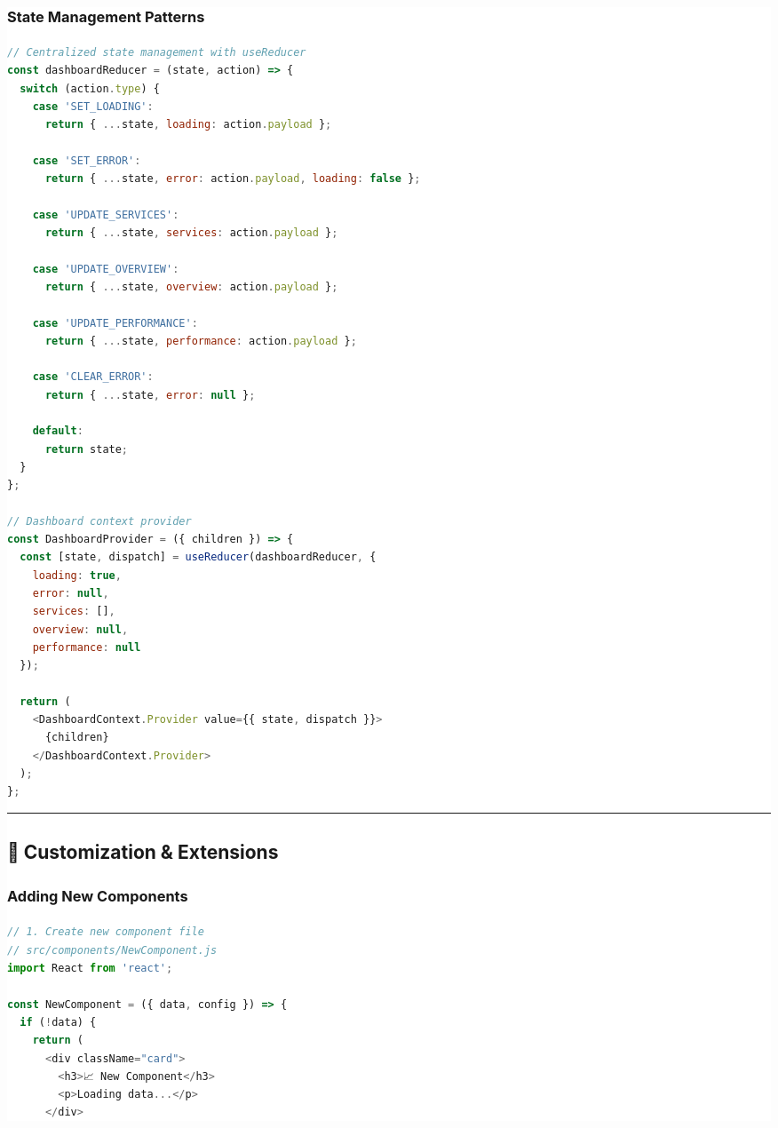 ### State Management Patterns
```javascript
// Centralized state management with useReducer
const dashboardReducer = (state, action) => {
  switch (action.type) {
    case 'SET_LOADING':
      return { ...state, loading: action.payload };
      
    case 'SET_ERROR':
      return { ...state, error: action.payload, loading: false };
      
    case 'UPDATE_SERVICES':
      return { ...state, services: action.payload };
      
    case 'UPDATE_OVERVIEW':
      return { ...state, overview: action.payload };
      
    case 'UPDATE_PERFORMANCE':
      return { ...state, performance: action.payload };
      
    case 'CLEAR_ERROR':
      return { ...state, error: null };
      
    default:
      return state;
  }
};

// Dashboard context provider
const DashboardProvider = ({ children }) => {
  const [state, dispatch] = useReducer(dashboardReducer, {
    loading: true,
    error: null,
    services: [],
    overview: null,
    performance: null
  });
  
  return (
    <DashboardContext.Provider value={{ state, dispatch }}>
      {children}
    </DashboardContext.Provider>
  );
};
```

---

## 🔧 Customization & Extensions

### Adding New Components
```javascript
// 1. Create new component file
// src/components/NewComponent.js
import React from 'react';

const NewComponent = ({ data, config }) => {
  if (!data) {
    return (
      <div className="card">
        <h3>📈 New Component</h3>
        <p>Loading data...</p>
      </div>
```